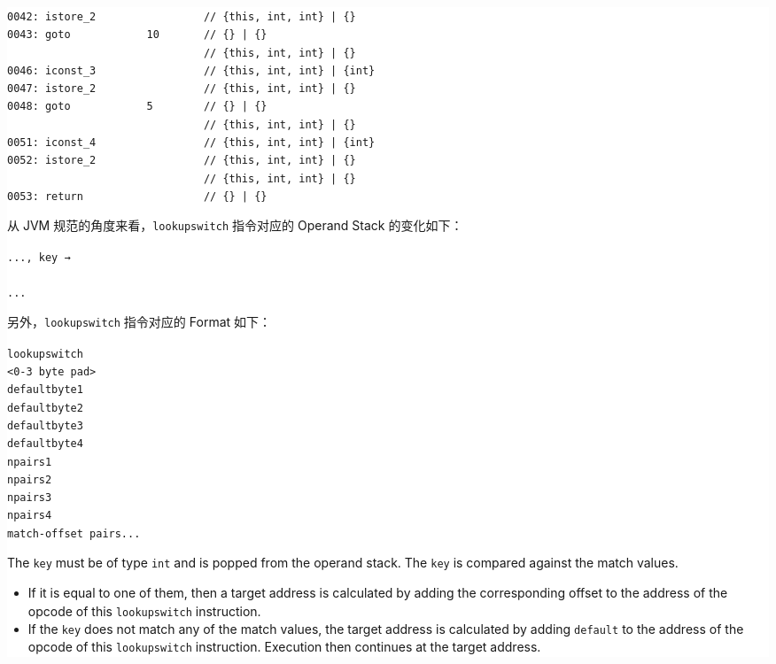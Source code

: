 ```text
0042: istore_2                 // {this, int, int} | {}
0043: goto            10       // {} | {}
                               // {this, int, int} | {}
0046: iconst_3                 // {this, int, int} | {int}
0047: istore_2                 // {this, int, int} | {}
0048: goto            5        // {} | {}
                               // {this, int, int} | {}
0051: iconst_4                 // {this, int, int} | {int}
0052: istore_2                 // {this, int, int} | {}
                               // {this, int, int} | {}
0053: return                   // {} | {}
```

从 JVM 规范的角度来看，`lookupswitch` 指令对应的 Operand Stack 的变化如下：

```text
..., key →

...
```

另外，`lookupswitch` 指令对应的 Format 如下：

```text
lookupswitch
<0-3 byte pad>
defaultbyte1
defaultbyte2
defaultbyte3
defaultbyte4
npairs1
npairs2
npairs3
npairs4
match-offset pairs...
```

The `key` must be of type `int` and is popped from the operand stack. The `key` is compared against the match values.

- If it is equal to one of them, then a target address is calculated by adding the corresponding offset to the address of the opcode of this `lookupswitch` instruction.
- If the `key` does not match any of the match values, the target address is calculated by adding `default` to the address of the opcode of this `lookupswitch` instruction. Execution then continues at the target address.


